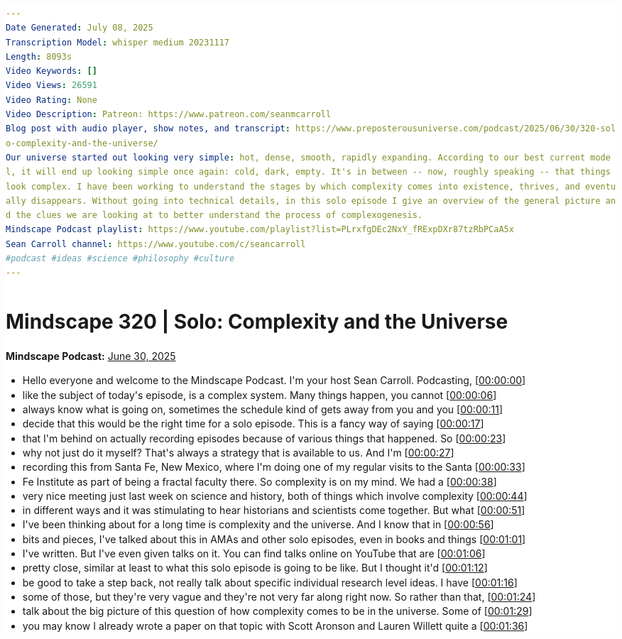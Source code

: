 ```yaml
---
Date Generated: July 08, 2025
Transcription Model: whisper medium 20231117
Length: 8093s
Video Keywords: []
Video Views: 26591
Video Rating: None
Video Description: Patreon: https://www.patreon.com/seanmcarroll
Blog post with audio player, show notes, and transcript: https://www.preposterousuniverse.com/podcast/2025/06/30/320-solo-complexity-and-the-universe/
Our universe started out looking very simple: hot, dense, smooth, rapidly expanding. According to our best current model, it will end up looking simple once again: cold, dark, empty. It's in between -- now, roughly speaking -- that things look complex. I have been working to understand the stages by which complexity comes into existence, thrives, and eventually disappears. Without going into technical details, in this solo episode I give an overview of the general picture and the clues we are looking at to better understand the process of complexogenesis.
Mindscape Podcast playlist: https://www.youtube.com/playlist?list=PLrxfgDEc2NxY_fRExpDXr87tzRbPCaA5x
Sean Carroll channel: https://www.youtube.com/c/seancarroll
#podcast #ideas #science #philosophy #culture
---
```


# Mindscape 320 | Solo: Complexity and the Universe
**Mindscape Podcast:** [June 30, 2025](https://www.youtube.com/watch?v=SWP2ktac34k)
*  Hello everyone and welcome to the Mindscape Podcast. I'm your host Sean Carroll. Podcasting, [[00:00:00](https://www.youtube.com/watch?v=SWP2ktac34k&t=0.0s)]
*  like the subject of today's episode, is a complex system. Many things happen, you cannot [[00:00:06](https://www.youtube.com/watch?v=SWP2ktac34k&t=6.16s)]
*  always know what is going on, sometimes the schedule kind of gets away from you and you [[00:00:11](https://www.youtube.com/watch?v=SWP2ktac34k&t=11.9s)]
*  decide that this would be the right time for a solo episode. This is a fancy way of saying [[00:00:17](https://www.youtube.com/watch?v=SWP2ktac34k&t=17.12s)]
*  that I'm behind on actually recording episodes because of various things that happened. So [[00:00:23](https://www.youtube.com/watch?v=SWP2ktac34k&t=23.1s)]
*  why not just do it myself? That's always a strategy that is available to us. And I'm [[00:00:27](https://www.youtube.com/watch?v=SWP2ktac34k&t=27.58s)]
*  recording this from Santa Fe, New Mexico, where I'm doing one of my regular visits to the Santa [[00:00:33](https://www.youtube.com/watch?v=SWP2ktac34k&t=33.9s)]
*  Fe Institute as part of being a fractal faculty there. So complexity is on my mind. We had a [[00:00:38](https://www.youtube.com/watch?v=SWP2ktac34k&t=38.42s)]
*  very nice meeting just last week on science and history, both of things which involve complexity [[00:00:44](https://www.youtube.com/watch?v=SWP2ktac34k&t=44.58s)]
*  in different ways and it was stimulating to hear historians and scientists come together. But what [[00:00:51](https://www.youtube.com/watch?v=SWP2ktac34k&t=51.14s)]
*  I've been thinking about for a long time is complexity and the universe. And I know that in [[00:00:56](https://www.youtube.com/watch?v=SWP2ktac34k&t=56.9s)]
*  bits and pieces, I've talked about this in AMAs and other solo episodes, even in books and things [[00:01:01](https://www.youtube.com/watch?v=SWP2ktac34k&t=61.66s)]
*  I've written. But I've even given talks on it. You can find talks online on YouTube that are [[00:01:06](https://www.youtube.com/watch?v=SWP2ktac34k&t=66.66s)]
*  pretty close, similar at least to what this solo episode is going to be like. But I thought it'd [[00:01:12](https://www.youtube.com/watch?v=SWP2ktac34k&t=72.18s)]
*  be good to take a step back, not really talk about specific individual research level ideas. I have [[00:01:16](https://www.youtube.com/watch?v=SWP2ktac34k&t=76.94s)]
*  some of those, but they're very vague and they're not very far along right now. So rather than that, [[00:01:24](https://www.youtube.com/watch?v=SWP2ktac34k&t=84.26s)]
*  talk about the big picture of this question of how complexity comes to be in the universe. Some of [[00:01:29](https://www.youtube.com/watch?v=SWP2ktac34k&t=89.38000000000001s)]
*  you may know I already wrote a paper on that topic with Scott Aronson and Lauren Willett quite a [[00:01:36](https://www.youtube.com/watch?v=SWP2ktac34k&t=96.86s)]